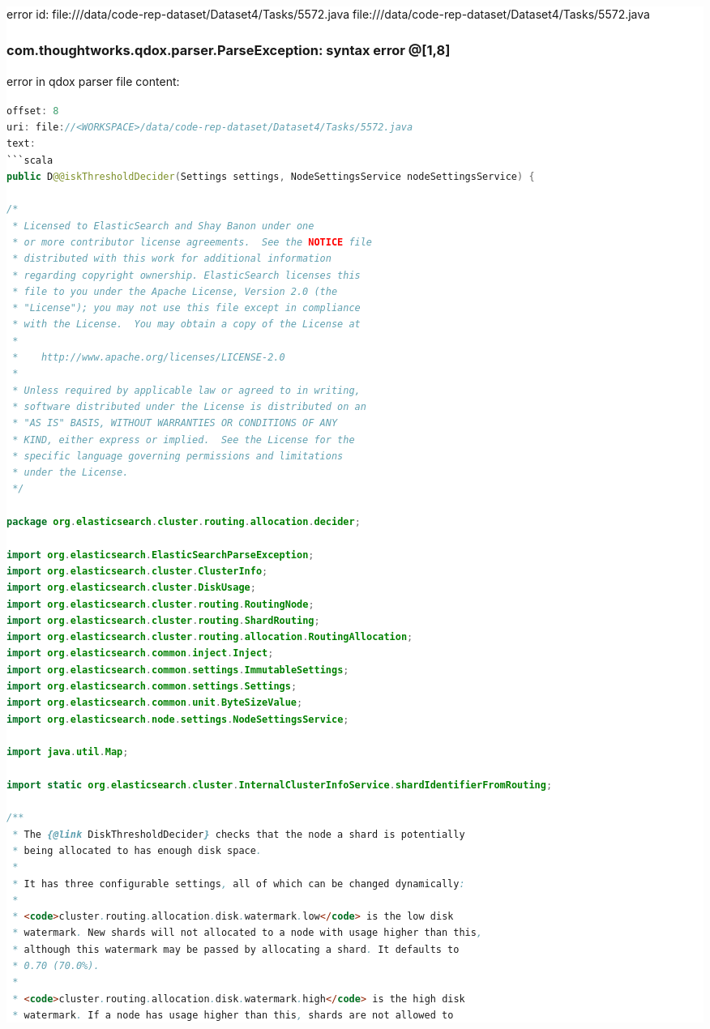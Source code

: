 error id: file://<WORKSPACE>/data/code-rep-dataset/Dataset4/Tasks/5572.java
file://<WORKSPACE>/data/code-rep-dataset/Dataset4/Tasks/5572.java
### com.thoughtworks.qdox.parser.ParseException: syntax error @[1,8]

error in qdox parser
file content:
```java
offset: 8
uri: file://<WORKSPACE>/data/code-rep-dataset/Dataset4/Tasks/5572.java
text:
```scala
public D@@iskThresholdDecider(Settings settings, NodeSettingsService nodeSettingsService) {

/*
 * Licensed to ElasticSearch and Shay Banon under one
 * or more contributor license agreements.  See the NOTICE file
 * distributed with this work for additional information
 * regarding copyright ownership. ElasticSearch licenses this
 * file to you under the Apache License, Version 2.0 (the
 * "License"); you may not use this file except in compliance
 * with the License.  You may obtain a copy of the License at
 *
 *    http://www.apache.org/licenses/LICENSE-2.0
 *
 * Unless required by applicable law or agreed to in writing,
 * software distributed under the License is distributed on an
 * "AS IS" BASIS, WITHOUT WARRANTIES OR CONDITIONS OF ANY
 * KIND, either express or implied.  See the License for the
 * specific language governing permissions and limitations
 * under the License.
 */

package org.elasticsearch.cluster.routing.allocation.decider;

import org.elasticsearch.ElasticSearchParseException;
import org.elasticsearch.cluster.ClusterInfo;
import org.elasticsearch.cluster.DiskUsage;
import org.elasticsearch.cluster.routing.RoutingNode;
import org.elasticsearch.cluster.routing.ShardRouting;
import org.elasticsearch.cluster.routing.allocation.RoutingAllocation;
import org.elasticsearch.common.inject.Inject;
import org.elasticsearch.common.settings.ImmutableSettings;
import org.elasticsearch.common.settings.Settings;
import org.elasticsearch.common.unit.ByteSizeValue;
import org.elasticsearch.node.settings.NodeSettingsService;

import java.util.Map;

import static org.elasticsearch.cluster.InternalClusterInfoService.shardIdentifierFromRouting;

/**
 * The {@link DiskThresholdDecider} checks that the node a shard is potentially
 * being allocated to has enough disk space.
 *
 * It has three configurable settings, all of which can be changed dynamically:
 *
 * <code>cluster.routing.allocation.disk.watermark.low</code> is the low disk
 * watermark. New shards will not allocated to a node with usage higher than this,
 * although this watermark may be passed by allocating a shard. It defaults to
 * 0.70 (70.0%).
 *
 * <code>cluster.routing.allocation.disk.watermark.high</code> is the high disk
 * watermark. If a node has usage higher than this, shards are not allowed to
```